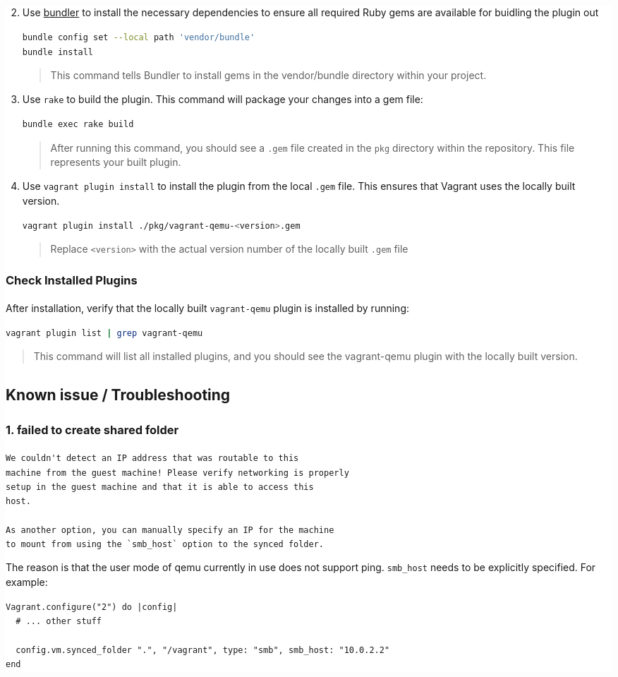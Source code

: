 2. Use [bundler](http://gembundler.com) to install the necessary dependencies to ensure all required Ruby gems are available for buidling the plugin out
    ```sh
    bundle config set --local path 'vendor/bundle'
    bundle install
    ```
    > This command tells Bundler to install gems in the vendor/bundle directory within your project.

3. Use `rake` to build the plugin. This command will package your changes into a gem file:

    ```sh
    bundle exec rake build
    ```
    > After running this command, you should see a `.gem` file created in the `pkg` directory within the repository. This file represents your built plugin.

4. Use `vagrant plugin install` to install the plugin from the local `.gem` file. This ensures that Vagrant uses the locally built version.
    
    ```sh
    vagrant plugin install ./pkg/vagrant-qemu-<version>.gem
    ```

    > Replace `<version>` with the actual version number of the locally built `.gem` file

### Check Installed Plugins

After installation, verify that the locally built `vagrant-qemu` plugin is installed by running:

```sh
vagrant plugin list | grep vagrant-qemu
```

> This command will list all installed plugins, and you should see the vagrant-qemu plugin with the locally built version.

## Known issue / Troubleshooting

### 1. failed to create shared folder

```
We couldn't detect an IP address that was routable to this
machine from the guest machine! Please verify networking is properly
setup in the guest machine and that it is able to access this
host.

As another option, you can manually specify an IP for the machine
to mount from using the `smb_host` option to the synced folder.
```

The reason is that the user mode of qemu currently in use does not support ping.
`smb_host` needs to be explicitly specified. For example:

```
Vagrant.configure("2") do |config|
  # ... other stuff

  config.vm.synced_folder ".", "/vagrant", type: "smb", smb_host: "10.0.2.2"
end
```
